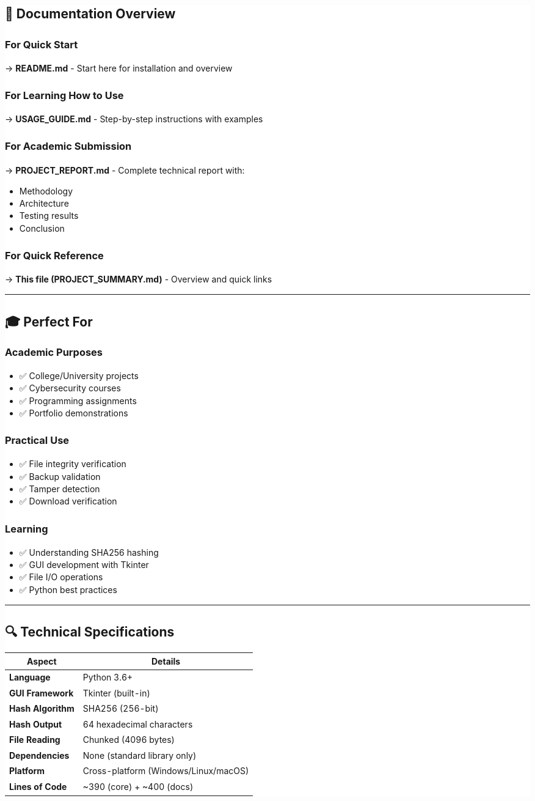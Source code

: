 
## 📖 Documentation Overview

### For Quick Start
→ **README.md** - Start here for installation and overview

### For Learning How to Use
→ **USAGE_GUIDE.md** - Step-by-step instructions with examples

### For Academic Submission
→ **PROJECT_REPORT.md** - Complete technical report with:
- Methodology
- Architecture
- Testing results
- Conclusion

### For Quick Reference
→ **This file (PROJECT_SUMMARY.md)** - Overview and quick links

---

## 🎓 Perfect For

### Academic Purposes
- ✅ College/University projects
- ✅ Cybersecurity courses
- ✅ Programming assignments
- ✅ Portfolio demonstrations

### Practical Use
- ✅ File integrity verification
- ✅ Backup validation
- ✅ Tamper detection
- ✅ Download verification

### Learning
- ✅ Understanding SHA256 hashing
- ✅ GUI development with Tkinter
- ✅ File I/O operations
- ✅ Python best practices

---

## 🔍 Technical Specifications

| Aspect | Details |
|--------|---------|
| **Language** | Python 3.6+ |
| **GUI Framework** | Tkinter (built-in) |
| **Hash Algorithm** | SHA256 (256-bit) |
| **Hash Output** | 64 hexadecimal characters |
| **File Reading** | Chunked (4096 bytes) |
| **Dependencies** | None (standard library only) |
| **Platform** | Cross-platform (Windows/Linux/macOS) |
| **Lines of Code** | ~390 (core) + ~400 (docs) |